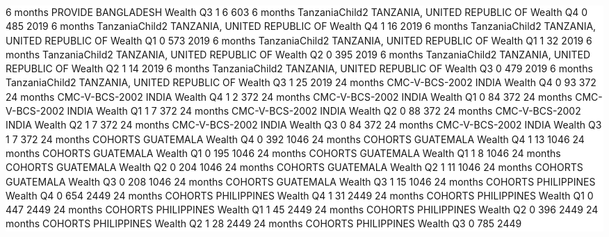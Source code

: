 6 months    PROVIDE          BANGLADESH                     Wealth Q3              1        6     603
6 months    TanzaniaChild2   TANZANIA, UNITED REPUBLIC OF   Wealth Q4              0      485    2019
6 months    TanzaniaChild2   TANZANIA, UNITED REPUBLIC OF   Wealth Q4              1       16    2019
6 months    TanzaniaChild2   TANZANIA, UNITED REPUBLIC OF   Wealth Q1              0      573    2019
6 months    TanzaniaChild2   TANZANIA, UNITED REPUBLIC OF   Wealth Q1              1       32    2019
6 months    TanzaniaChild2   TANZANIA, UNITED REPUBLIC OF   Wealth Q2              0      395    2019
6 months    TanzaniaChild2   TANZANIA, UNITED REPUBLIC OF   Wealth Q2              1       14    2019
6 months    TanzaniaChild2   TANZANIA, UNITED REPUBLIC OF   Wealth Q3              0      479    2019
6 months    TanzaniaChild2   TANZANIA, UNITED REPUBLIC OF   Wealth Q3              1       25    2019
24 months   CMC-V-BCS-2002   INDIA                          Wealth Q4              0       93     372
24 months   CMC-V-BCS-2002   INDIA                          Wealth Q4              1        2     372
24 months   CMC-V-BCS-2002   INDIA                          Wealth Q1              0       84     372
24 months   CMC-V-BCS-2002   INDIA                          Wealth Q1              1        7     372
24 months   CMC-V-BCS-2002   INDIA                          Wealth Q2              0       88     372
24 months   CMC-V-BCS-2002   INDIA                          Wealth Q2              1        7     372
24 months   CMC-V-BCS-2002   INDIA                          Wealth Q3              0       84     372
24 months   CMC-V-BCS-2002   INDIA                          Wealth Q3              1        7     372
24 months   COHORTS          GUATEMALA                      Wealth Q4              0      392    1046
24 months   COHORTS          GUATEMALA                      Wealth Q4              1       13    1046
24 months   COHORTS          GUATEMALA                      Wealth Q1              0      195    1046
24 months   COHORTS          GUATEMALA                      Wealth Q1              1        8    1046
24 months   COHORTS          GUATEMALA                      Wealth Q2              0      204    1046
24 months   COHORTS          GUATEMALA                      Wealth Q2              1       11    1046
24 months   COHORTS          GUATEMALA                      Wealth Q3              0      208    1046
24 months   COHORTS          GUATEMALA                      Wealth Q3              1       15    1046
24 months   COHORTS          PHILIPPINES                    Wealth Q4              0      654    2449
24 months   COHORTS          PHILIPPINES                    Wealth Q4              1       31    2449
24 months   COHORTS          PHILIPPINES                    Wealth Q1              0      447    2449
24 months   COHORTS          PHILIPPINES                    Wealth Q1              1       45    2449
24 months   COHORTS          PHILIPPINES                    Wealth Q2              0      396    2449
24 months   COHORTS          PHILIPPINES                    Wealth Q2              1       28    2449
24 months   COHORTS          PHILIPPINES                    Wealth Q3              0      785    2449